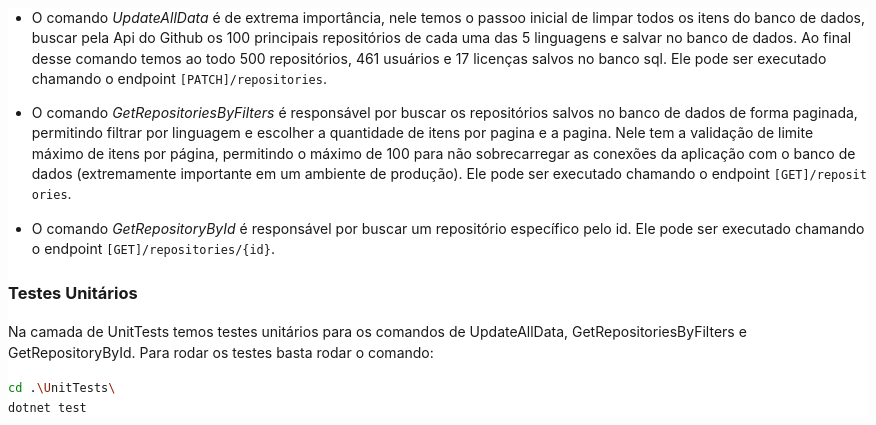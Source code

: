 - O comando *UpdateAllData* é de extrema importância, nele temos o passoo inicial de limpar todos os itens do banco de dados, buscar pela Api do Github os 100 principais repositórios de cada uma das 5 linguagens e salvar no banco de dados. Ao final desse comando temos ao todo 500 repositórios, 461 usuários e 17 licenças salvos no banco sql. Ele pode ser executado chamando o endpoint `[PATCH]/repositories`.

- O comando *GetRepositoriesByFilters* é responsável por buscar os repositórios salvos no banco de dados de forma paginada, permitindo filtrar por linguagem e escolher a quantidade de itens por pagina e a pagina. Nele tem a validação de limite máximo de itens por página, permitindo o máximo de 100 para não sobrecarregar as conexões da aplicação com o banco de dados (extremamente importante em um ambiente de produção). Ele pode ser executado chamando o endpoint `[GET]/repositories`.

- O comando *GetRepositoryById* é responsável por buscar um repositório específico pelo id. Ele pode ser executado chamando o endpoint `[GET]/repositories/{id}`.

### Testes Unitários
Na camada de UnitTests temos testes unitários para os comandos de UpdateAllData, GetRepositoriesByFilters e GetRepositoryById. Para rodar os testes basta rodar o comando:
```bash
cd .\UnitTests\
dotnet test
```